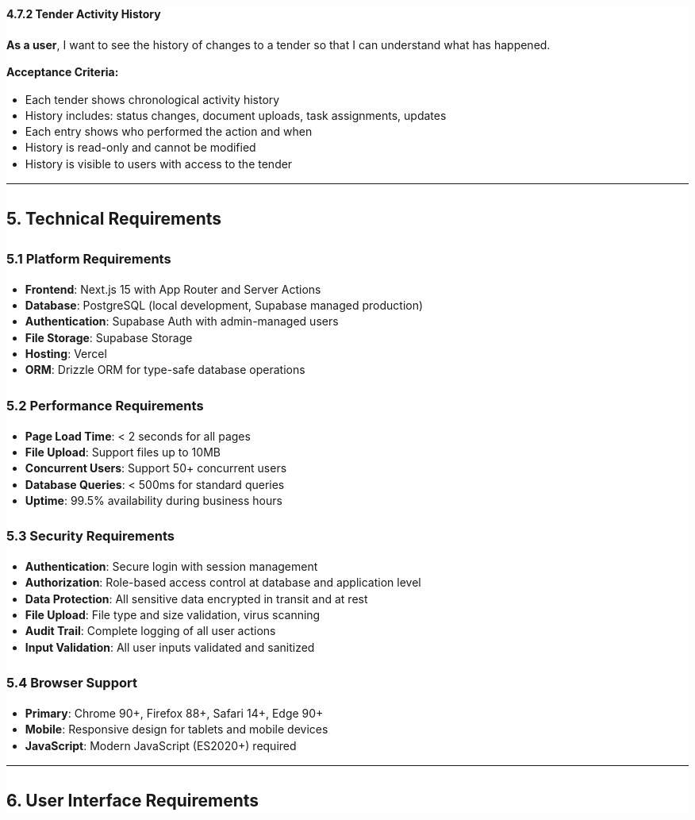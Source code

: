 #### 4.7.2 Tender Activity History

**As a user**, I want to see the history of changes to a tender so that I can understand what has happened.

**Acceptance Criteria:**

- Each tender shows chronological activity history
- History includes: status changes, document uploads, task assignments, updates
- Each entry shows who performed the action and when
- History is read-only and cannot be modified
- History is visible to users with access to the tender

---

## 5. Technical Requirements

### 5.1 Platform Requirements

- **Frontend**: Next.js 15 with App Router and Server Actions
- **Database**: PostgreSQL (local development, Supabase managed production)
- **Authentication**: Supabase Auth with admin-managed users
- **File Storage**: Supabase Storage
- **Hosting**: Vercel
- **ORM**: Drizzle ORM for type-safe database operations

### 5.2 Performance Requirements

- **Page Load Time**: < 2 seconds for all pages
- **File Upload**: Support files up to 10MB
- **Concurrent Users**: Support 50+ concurrent users
- **Database Queries**: < 500ms for standard queries
- **Uptime**: 99.5% availability during business hours

### 5.3 Security Requirements

- **Authentication**: Secure login with session management
- **Authorization**: Role-based access control at database and application level
- **Data Protection**: All sensitive data encrypted in transit and at rest
- **File Upload**: File type and size validation, virus scanning
- **Audit Trail**: Complete logging of all user actions
- **Input Validation**: All user inputs validated and sanitized

### 5.4 Browser Support

- **Primary**: Chrome 90+, Firefox 88+, Safari 14+, Edge 90+
- **Mobile**: Responsive design for tablets and mobile devices
- **JavaScript**: Modern JavaScript (ES2020+) required

---

## 6. User Interface Requirements
